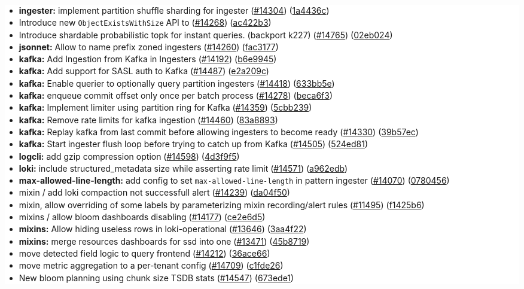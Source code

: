 * **ingester:** implement partition shuffle sharding for ingester ([#14304](https://github.com/grafana/loki/issues/14304)) ([1a4436c](https://github.com/grafana/loki/commit/1a4436c41721e3e6aca82c26abaec8fe6f775d9f))
* Introduce new `ObjectExistsWithSize` API to ([#14268](https://github.com/grafana/loki/issues/14268)) ([ac422b3](https://github.com/grafana/loki/commit/ac422b3bc3e822b4525401496a8b73e91d566128))
* Introduce shardable probabilistic topk for instant queries. (backport k227) ([#14765](https://github.com/grafana/loki/issues/14765)) ([02eb024](https://github.com/grafana/loki/commit/02eb02458e99d4dcb2f734f6a8e83bbd76a8ea4f))
* **jsonnet:** Allow to  name prefix zoned ingesters ([#14260](https://github.com/grafana/loki/issues/14260)) ([fac3177](https://github.com/grafana/loki/commit/fac3177814b8d2914eb3af618d571104eba18934))
* **kafka:** Add Ingestion from Kafka in Ingesters ([#14192](https://github.com/grafana/loki/issues/14192)) ([b6e9945](https://github.com/grafana/loki/commit/b6e9945f83991a01395df537a8e014585a57913b))
* **kafka:** Add support for SASL auth to Kafka ([#14487](https://github.com/grafana/loki/issues/14487)) ([e2a209c](https://github.com/grafana/loki/commit/e2a209c076c9c9fd53732a0a7804acba3bff378e))
* **kafka:** Enable querier to optionally query partition ingesters ([#14418](https://github.com/grafana/loki/issues/14418)) ([633bb5e](https://github.com/grafana/loki/commit/633bb5eb7e0717c3e1eafaab32f0ba2dacb4f5cd))
* **kafka:** enqueue commit offset only once per batch process ([#14278](https://github.com/grafana/loki/issues/14278)) ([beca6f3](https://github.com/grafana/loki/commit/beca6f33662e8a43ea59943a4327a1c328960058))
* **kafka:** Implement limiter using partition ring for Kafka ([#14359](https://github.com/grafana/loki/issues/14359)) ([5cbb239](https://github.com/grafana/loki/commit/5cbb23994beb3494e238fccecbb3f7c5ed5c1d0b))
* **kafka:** Remove rate limits for kafka ingestion ([#14460](https://github.com/grafana/loki/issues/14460)) ([83a8893](https://github.com/grafana/loki/commit/83a8893a3fbad3a87d7aea3a61e7dae2f6a34168))
* **kafka:** Replay kafka from last commit before allowing ingesters to become ready ([#14330](https://github.com/grafana/loki/issues/14330)) ([39b57ec](https://github.com/grafana/loki/commit/39b57ec4eac3cbdc718aacae32ab8ff4e989709b))
* **kafka:** Start ingester flush loop before trying to catch up from Kafka ([#14505](https://github.com/grafana/loki/issues/14505)) ([524ed81](https://github.com/grafana/loki/commit/524ed81395a0b2c6be86fc0fcd013393e555fd62))
* **logcli:** add gzip compression option ([#14598](https://github.com/grafana/loki/issues/14598)) ([4d3f9f5](https://github.com/grafana/loki/commit/4d3f9f5a7b483b563348c322958486825d314526))
* **loki:** include structured_metadata size while asserting rate limit ([#14571](https://github.com/grafana/loki/issues/14571)) ([a962edb](https://github.com/grafana/loki/commit/a962edba332f4fdfee29cf11e70019b1b498c258))
* **max-allowed-line-length:** add config to set `max-allowed-line-length` in pattern ingester ([#14070](https://github.com/grafana/loki/issues/14070)) ([0780456](https://github.com/grafana/loki/commit/0780456662b67edde69004cf4ee3873c23d5094b))
* mixin / add loki compaction not successfull alert ([#14239](https://github.com/grafana/loki/issues/14239)) ([da04f50](https://github.com/grafana/loki/commit/da04f5007edd85f35d1af5ba8c2c5a4eb96d2149))
* mixin, allow overriding of some labels by parameterizing mixin recording/alert rules ([#11495](https://github.com/grafana/loki/issues/11495)) ([f1425b6](https://github.com/grafana/loki/commit/f1425b6c24e9d90c99477f67289c3aa34f69573d))
* mixins / allow bloom dashboards disabling ([#14177](https://github.com/grafana/loki/issues/14177)) ([ce2e6d5](https://github.com/grafana/loki/commit/ce2e6d520b48fe9c5c7593ae2400a6983905782e))
* **mixins:** Allow hiding useless rows in loki-operational ([#13646](https://github.com/grafana/loki/issues/13646)) ([3aa4f22](https://github.com/grafana/loki/commit/3aa4f2227e4178f05e6b13cffc044989c7839372))
* **mixins:** merge resources dashboards for ssd into one ([#13471](https://github.com/grafana/loki/issues/13471)) ([45b8719](https://github.com/grafana/loki/commit/45b8719aa768db35d4e7559fd87e22056248b912))
* move detected field logic to query frontend ([#14212](https://github.com/grafana/loki/issues/14212)) ([36ace66](https://github.com/grafana/loki/commit/36ace66b73e9f9ad2a2d367fbc20803c0d9779c2))
* move metric aggregation to a per-tenant config ([#14709](https://github.com/grafana/loki/issues/14709)) ([c1fde26](https://github.com/grafana/loki/commit/c1fde26730b4fc54e4bbc724d1b29f653541f720))
* New bloom planning using chunk size TSDB stats ([#14547](https://github.com/grafana/loki/issues/14547)) ([673ede1](https://github.com/grafana/loki/commit/673ede16a5f675684f9e6a53903335af5075a507))